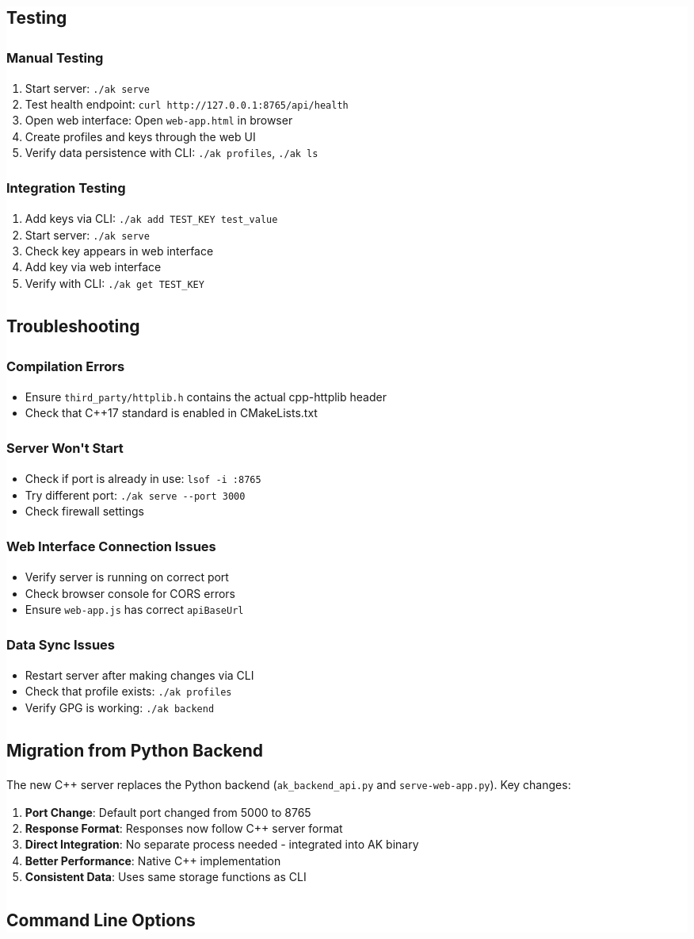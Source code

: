 ## Testing

### Manual Testing
1. Start server: `./ak serve`
2. Test health endpoint: `curl http://127.0.0.1:8765/api/health`
3. Open web interface: Open `web-app.html` in browser
4. Create profiles and keys through the web UI
5. Verify data persistence with CLI: `./ak profiles`, `./ak ls`

### Integration Testing
1. Add keys via CLI: `./ak add TEST_KEY test_value`
2. Start server: `./ak serve`
3. Check key appears in web interface
4. Add key via web interface
5. Verify with CLI: `./ak get TEST_KEY`

## Troubleshooting

### Compilation Errors
- Ensure `third_party/httplib.h` contains the actual cpp-httplib header
- Check that C++17 standard is enabled in CMakeLists.txt

### Server Won't Start
- Check if port is already in use: `lsof -i :8765`
- Try different port: `./ak serve --port 3000`
- Check firewall settings

### Web Interface Connection Issues
- Verify server is running on correct port
- Check browser console for CORS errors
- Ensure `web-app.js` has correct `apiBaseUrl`

### Data Sync Issues
- Restart server after making changes via CLI
- Check that profile exists: `./ak profiles`
- Verify GPG is working: `./ak backend`

## Migration from Python Backend

The new C++ server replaces the Python backend (`ak_backend_api.py` and `serve-web-app.py`). Key changes:

1. **Port Change**: Default port changed from 5000 to 8765
2. **Response Format**: Responses now follow C++ server format
3. **Direct Integration**: No separate process needed - integrated into AK binary
4. **Better Performance**: Native C++ implementation
5. **Consistent Data**: Uses same storage functions as CLI

## Command Line Options
